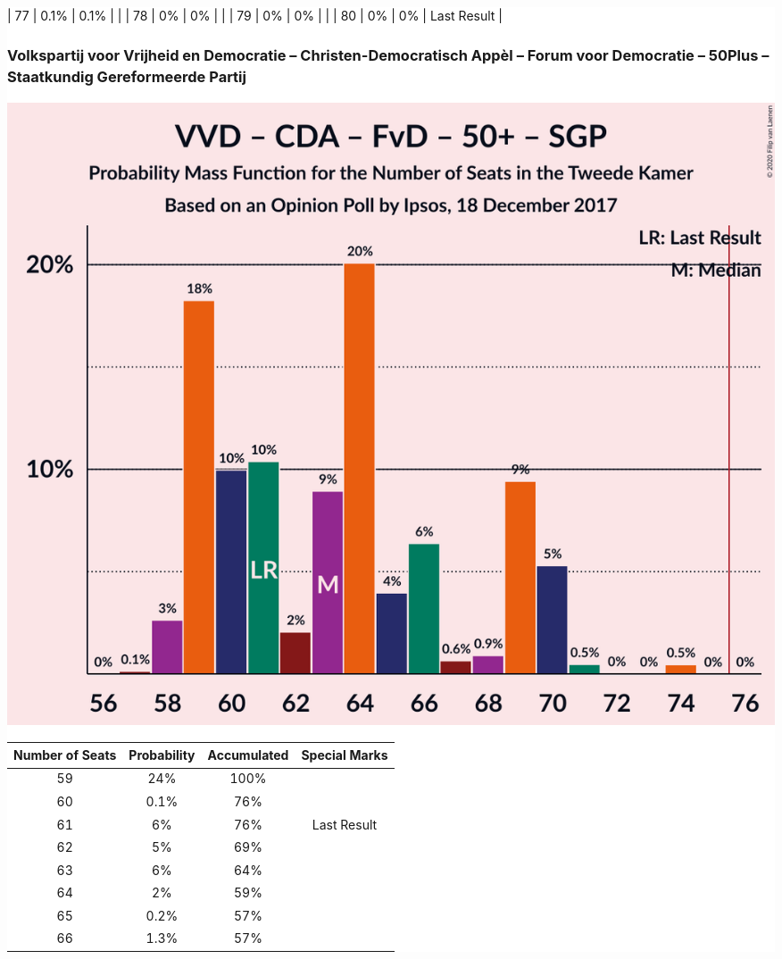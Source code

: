 | 77 | 0.1% | 0.1% |  |
| 78 | 0% | 0% |  |
| 79 | 0% | 0% |  |
| 80 | 0% | 0% | Last Result |

### Volkspartij voor Vrijheid en Democratie – Christen-Democratisch Appèl – Forum voor Democratie – 50Plus – Staatkundig Gereformeerde Partij

![Graph with seats probability mass function not yet produced](2017-12-18-Ipsos-coalitions-seats-pmf-vvd–cda–fvd–50–sgp.png "Seats Probability Mass Function")

| Number of Seats | Probability | Accumulated | Special Marks |
|:---------------:|:-----------:|:-----------:|:-------------:|
| 59 | 24% | 100% |  |
| 60 | 0.1% | 76% |  |
| 61 | 6% | 76% | Last Result |
| 62 | 5% | 69% |  |
| 63 | 6% | 64% |  |
| 64 | 2% | 59% |  |
| 65 | 0.2% | 57% |  |
| 66 | 1.3% | 57% |  |